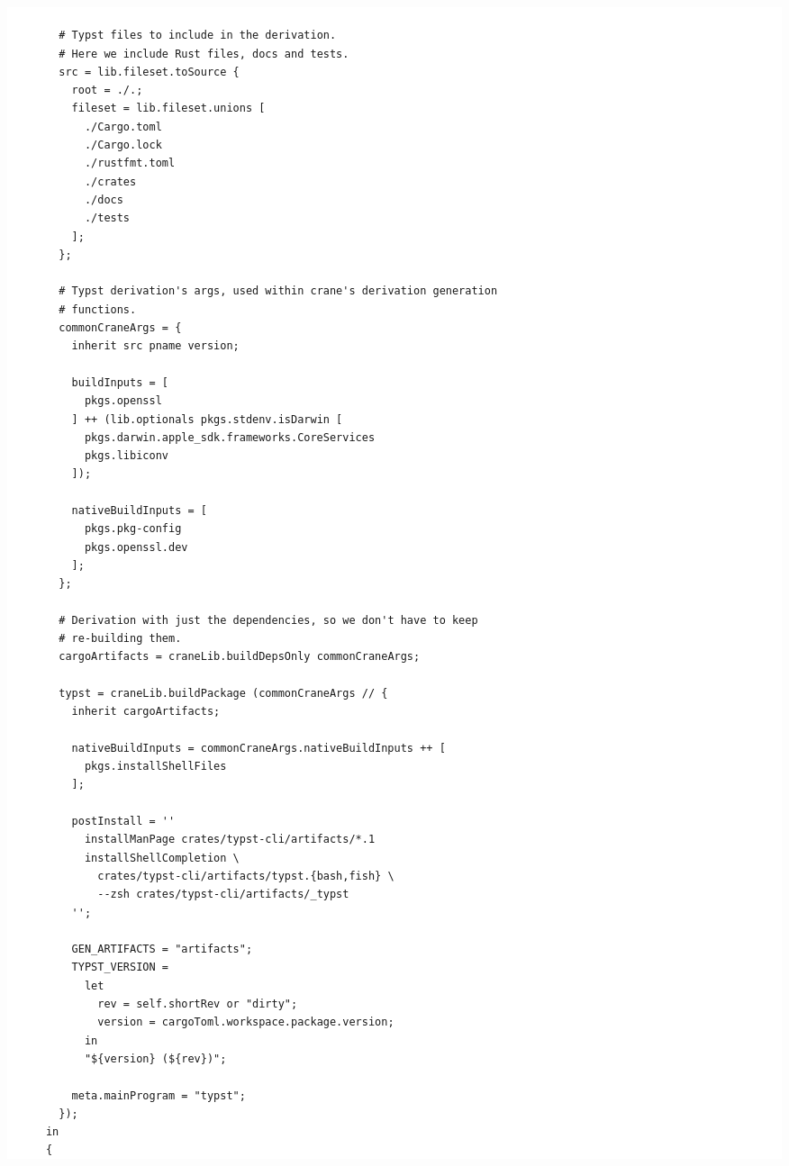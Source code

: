 ```

        # Typst files to include in the derivation.
        # Here we include Rust files, docs and tests.
        src = lib.fileset.toSource {
          root = ./.;
          fileset = lib.fileset.unions [
            ./Cargo.toml
            ./Cargo.lock
            ./rustfmt.toml
            ./crates
            ./docs
            ./tests
          ];
        };

        # Typst derivation's args, used within crane's derivation generation
        # functions.
        commonCraneArgs = {
          inherit src pname version;

          buildInputs = [
            pkgs.openssl
          ] ++ (lib.optionals pkgs.stdenv.isDarwin [
            pkgs.darwin.apple_sdk.frameworks.CoreServices
            pkgs.libiconv
          ]);

          nativeBuildInputs = [
            pkgs.pkg-config
            pkgs.openssl.dev
          ];
        };

        # Derivation with just the dependencies, so we don't have to keep
        # re-building them.
        cargoArtifacts = craneLib.buildDepsOnly commonCraneArgs;

        typst = craneLib.buildPackage (commonCraneArgs // {
          inherit cargoArtifacts;

          nativeBuildInputs = commonCraneArgs.nativeBuildInputs ++ [
            pkgs.installShellFiles
          ];

          postInstall = ''
            installManPage crates/typst-cli/artifacts/*.1
            installShellCompletion \
              crates/typst-cli/artifacts/typst.{bash,fish} \
              --zsh crates/typst-cli/artifacts/_typst
          '';

          GEN_ARTIFACTS = "artifacts";
          TYPST_VERSION =
            let
              rev = self.shortRev or "dirty";
              version = cargoToml.workspace.package.version;
            in
            "${version} (${rev})";

          meta.mainProgram = "typst";
        });
      in
      {
```
